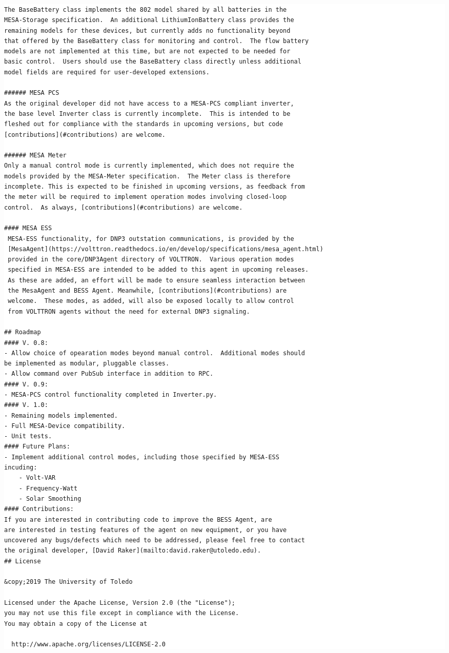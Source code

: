 ```
The BaseBattery class implements the 802 model shared by all batteries in the
MESA-Storage specification.  An additional LithiumIonBattery class provides the
remaining models for these devices, but currently adds no functionality beyond
that offered by the BaseBattery class for monitoring and control.  The flow battery
models are not implemented at this time, but are not expected to be needed for
basic control.  Users should use the BaseBattery class directly unless additional
model fields are required for user-developed extensions.

###### MESA PCS
As the original developer did not have access to a MESA-PCS compliant inverter,
the base level Inverter class is currently incomplete.  This is intended to be
fleshed out for compliance with the standards in upcoming versions, but code
[contributions](#contributions) are welcome.

###### MESA Meter
Only a manual control mode is currently implemented, which does not require the
models provided by the MESA-Meter specification.  The Meter class is therefore
incomplete. This is expected to be finished in upcoming versions, as feedback from
the meter will be required to implement operation modes involving closed-loop
control.  As always, [contributions](#contributions) are welcome.

#### MESA ESS
 MESA-ESS functionality, for DNP3 outstation communications, is provided by the
 [MesaAgent](https://volttron.readthedocs.io/en/develop/specifications/mesa_agent.html)
 provided in the core/DNP3Agent directory of VOLTTRON.  Various operation modes
 specified in MESA-ESS are intended to be added to this agent in upcoming releases.
 As these are added, an effort will be made to ensure seamless interaction between
 the MesaAgent and BESS Agent. Meanwhile, [contributions](#contributions) are
 welcome.  These modes, as added, will also be exposed locally to allow control
 from VOLTTRON agents without the need for external DNP3 signaling.
 
## Roadmap
#### V. 0.8:
- Allow choice of opearation modes beyond manual control.  Additional modes should
be implemented as modular, pluggable classes.
- Allow command over PubSub interface in addition to RPC. 
#### V. 0.9:
- MESA-PCS control functionality completed in Inverter.py.
#### V. 1.0:
- Remaining models implemented.
- Full MESA-Device compatibility.
- Unit tests.
#### Future Plans:
- Implement additional control modes, including those specified by MESA-ESS
incuding:
    - Volt-VAR
    - Frequency-Watt
    - Solar Smoothing
#### Contributions:
If you are interested in contributing code to improve the BESS Agent, are
are interested in testing features of the agent on new equipment, or you have
uncovered any bugs/defects which need to be addressed, please feel free to contact
the original developer, [David Raker](mailto:david.raker@utoledo.edu). 
## License

&copy;2019 The University of Toledo
   
Licensed under the Apache License, Version 2.0 (the "License");
you may not use this file except in compliance with the License.
You may obtain a copy of the License at

  http://www.apache.org/licenses/LICENSE-2.0

```